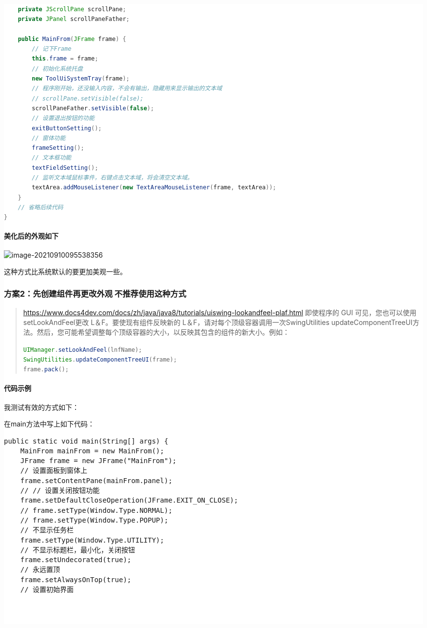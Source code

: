 ```java
    private JScrollPane scrollPane;
    private JPanel scrollPaneFather;

    public MainFrom(JFrame frame) {
        // 记下Frame
        this.frame = frame;
        // 初始化系统托盘
        new ToolUiSystemTray(frame);
        // 程序刚开始，还没输入内容，不会有输出，隐藏用来显示输出的文本域
        // scrollPane.setVisible(false);
        scrollPaneFather.setVisible(false);
        // 设置退出按钮的功能
        exitButtonSetting();
        // 窗体功能
        frameSetting();
        // 文本框功能
        textFieldSetting();
        // 监听文本域鼠标事件，右键点击文本域，将会清空文本域。
        textArea.addMouseListener(new TextAreaMouseListener(frame, textArea));
    }
    // 省略后续代码
}
```
#### 美化后的外观如下

![image-20210910095538356](https://gitee.com/XiaoLan223/images/raw/master/Blog/Sum/20210910095538.png)

这种方式比系统默认的要更加美观一些。



### 方案2：先创建组件再更改外观 不推荐使用这种方式
> https://www.docs4dev.com/docs/zh/java/java8/tutorials/uiswing-lookandfeel-plaf.html
> 即使程序的 GUI 可见，您也可以使用setLookAndFeel更改 L＆F。要使现有组件反映新的 L＆F，请对每个顶级容器调用一次SwingUtilities updateComponentTreeUI方法。然后，您可能希望调整每个顶级容器的大小，以反映其包含的组件的新大小。例如：
> ```java
> UIManager.setLookAndFeel(lnfName);
> SwingUtilities.updateComponentTreeUI(frame);
> frame.pack();
> ```

#### 代码示例

我测试有效的方式如下：


在main方法中写上如下代码：

<pre>
public static void main(String[] args) {
    MainFrom mainFrom = new MainFrom();
    JFrame frame = new JFrame("MainFrom");
    // 设置面板到窗体上
    frame.setContentPane(mainFrom.panel);
    // // 设置关闭按钮功能
    frame.setDefaultCloseOperation(JFrame.EXIT_ON_CLOSE);
    // frame.setType(Window.Type.NORMAL);
    // frame.setType(Window.Type.POPUP);
    // 不显示任务栏
    frame.setType(Window.Type.UTILITY);
    // 不显示标题栏，最小化，关闭按钮
    frame.setUndecorated(true);
    // 永远置顶
    frame.setAlwaysOnTop(true);
    // 设置初始界面